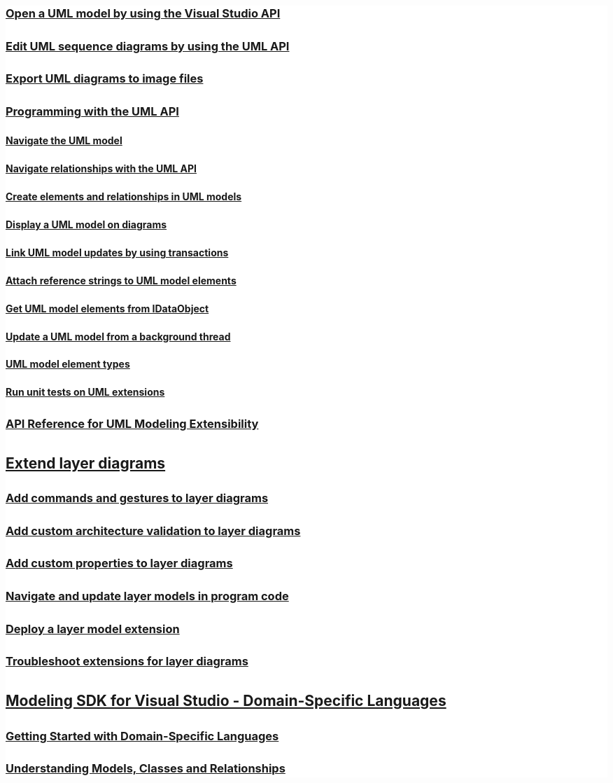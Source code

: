 ### [Open a UML model by using the Visual Studio API](open-a-uml-model-by-using-the-visual-studio-api.md)
### [Edit UML sequence diagrams by using the UML API](edit-uml-sequence-diagrams-by-using-the-uml-api.md)
### [Export UML diagrams to image files](export-uml-diagrams-to-image-files.md)
### [Programming with the UML API](programming-with-the-uml-api.md)
#### [Navigate the UML model](navigate-the-uml-model.md)
#### [Navigate relationships with the UML API](navigate-relationships-with-the-uml-api.md)
#### [Create elements and relationships in UML models](create-elements-and-relationships-in-uml-models.md)
#### [Display a UML model on diagrams](display-a-uml-model-on-diagrams.md)
#### [Link UML model updates by using transactions](link-uml-model-updates-by-using-transactions.md)
#### [Attach reference strings to UML model elements](attach-reference-strings-to-uml-model-elements.md)
#### [Get UML model elements from IDataObject](get-uml-model-elements-from-idataobject.md)
#### [Update a UML model from a background thread](update-a-uml-model-from-a-background-thread.md)
#### [UML model element types](uml-model-element-types.md)
#### [Run unit tests on UML extensions](run-unit-tests-on-uml-extensions.md)
### [API Reference for UML Modeling Extensibility](api-reference-for-uml-modeling-extensibility.md)
## [Extend layer diagrams](extend-layer-diagrams.md)
### [Add commands and gestures to layer diagrams](add-commands-and-gestures-to-layer-diagrams.md)
### [Add custom architecture validation to layer diagrams](add-custom-architecture-validation-to-layer-diagrams.md)
### [Add custom properties to layer diagrams](add-custom-properties-to-layer-diagrams.md)
### [Navigate and update layer models in program code](navigate-and-update-layer-models-in-program-code.md)
### [Deploy a layer model extension](deploy-a-layer-model-extension.md)
### [Troubleshoot extensions for layer diagrams](troubleshoot-extensions-for-layer-diagrams.md)
## [Modeling SDK for Visual Studio - Domain-Specific Languages](modeling-sdk-for-visual-studio-domain-specific-languages.md)
### [Getting Started with Domain-Specific Languages](getting-started-with-domain-specific-languages.md)
### [Understanding Models, Classes and Relationships](understanding-models-classes-and-relationships.md)